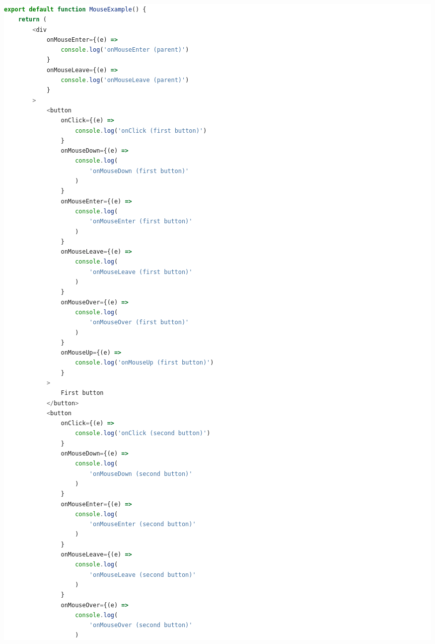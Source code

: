 ```js
export default function MouseExample() {
    return (
        <div
            onMouseEnter={(e) =>
                console.log('onMouseEnter (parent)')
            }
            onMouseLeave={(e) =>
                console.log('onMouseLeave (parent)')
            }
        >
            <button
                onClick={(e) =>
                    console.log('onClick (first button)')
                }
                onMouseDown={(e) =>
                    console.log(
                        'onMouseDown (first button)'
                    )
                }
                onMouseEnter={(e) =>
                    console.log(
                        'onMouseEnter (first button)'
                    )
                }
                onMouseLeave={(e) =>
                    console.log(
                        'onMouseLeave (first button)'
                    )
                }
                onMouseOver={(e) =>
                    console.log(
                        'onMouseOver (first button)'
                    )
                }
                onMouseUp={(e) =>
                    console.log('onMouseUp (first button)')
                }
            >
                First button
            </button>
            <button
                onClick={(e) =>
                    console.log('onClick (second button)')
                }
                onMouseDown={(e) =>
                    console.log(
                        'onMouseDown (second button)'
                    )
                }
                onMouseEnter={(e) =>
                    console.log(
                        'onMouseEnter (second button)'
                    )
                }
                onMouseLeave={(e) =>
                    console.log(
                        'onMouseLeave (second button)'
                    )
                }
                onMouseOver={(e) =>
                    console.log(
                        'onMouseOver (second button)'
                    )
```